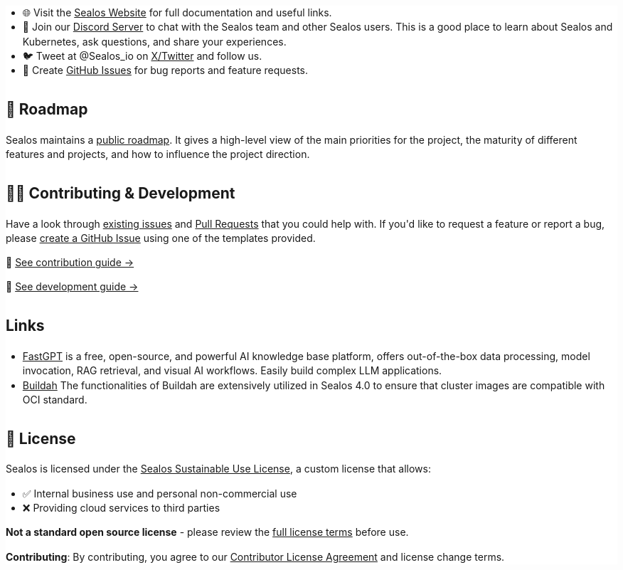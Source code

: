 + 🌐 Visit the [Sealos Website](https://sealos.io/) for full documentation and useful links.
+ 💬 Join our [Discord Server](https://discord.gg/wdUn538zVP) to chat with the Sealos team and other Sealos users. This is a good place to learn about Sealos and Kubernetes, ask questions, and share your experiences.
+ 🐦 Tweet at @Sealos_io on [X/Twitter](https://twitter.com/Sealos_io) and follow us.
+ 🐞 Create [GitHub Issues](https://github.com/labring/sealos/issues/new/choose) for bug reports and feature requests.

## 🚧 Roadmap

Sealos maintains a [public roadmap](https://github.com/orgs/labring/projects/4/views/9). It gives a high-level view of the main priorities for the project, the maturity of different features and projects, and how to influence the project direction.

## 👩‍💻 Contributing & Development

Have a look through [existing issues](https://github.com/labring/sealos/issues?q=is%3Aissue+is%3Aopen+sort%3Aupdated-desc) and [Pull Requests](https://github.com/labring/sealos/pulls?q=is%3Apr+is%3Aopen+sort%3Aupdated-desc) that you could help with. If you'd like to request a feature or report a bug, please [create a GitHub Issue](https://github.com/labring/sealos/issues/new/choose) using one of the templates provided.

📖 [See contribution guide →](./CONTRIBUTING.md)

🔧 [See development guide →](./DEVELOPGUIDE.md)

## Links

- [FastGPT](https://github.com/labring/FastGPT) is a free, open-source, and powerful AI knowledge base platform, offers out-of-the-box data processing, model invocation, RAG retrieval, and visual AI workflows. Easily build complex LLM applications.
- [Buildah](https://github.com/containers/buildah) The functionalities of Buildah are extensively utilized in Sealos 4.0 to ensure that cluster images are compatible with OCI standard.

[deploy-badge]: https://raw.githubusercontent.com/labring-actions/templates/main/Deploy-on-Sealos.svg
[deploy-link]: https://os.sealos.io
[deploy-link-cn]: https://cloud.sealos.run

## 📄 License

Sealos is licensed under the [Sealos Sustainable Use License](./LICENSE.md), a custom license that allows:
- ✅ Internal business use and personal non-commercial use  
- ❌ Providing cloud services to third parties

**Not a standard open source license** - please review the [full license terms](./LICENSE.md) before use.

**Contributing**: By contributing, you agree to our [Contributor License Agreement](./CONTRIBUTOR_LICENSE_AGREEMENT.md) and license change terms.






